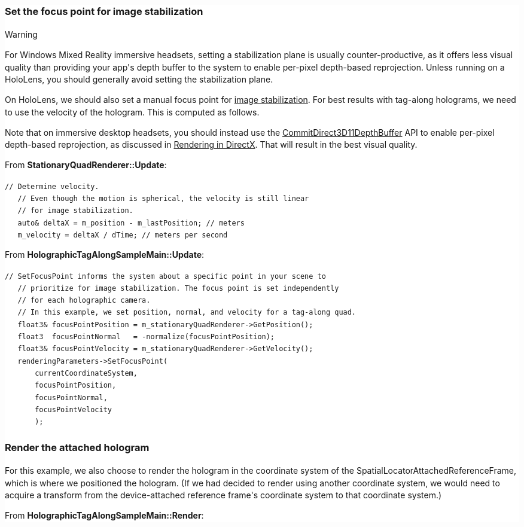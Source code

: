 ```
```

### Set the focus point for image stabilization
> [!WARNING]
> For Windows Mixed Reality immersive headsets, setting a stabilization plane is usually counter-productive, as it offers less visual quality than providing your app's depth buffer to the system to enable per-pixel depth-based reprojection. Unless running on a HoloLens, you should generally avoid setting the stabilization plane.

On HoloLens, we should also set a manual focus point for [image stabilization](hologram-stability.md#stabilization-plane). For best results with tag-along holograms, we need to use the velocity of the hologram. This is computed as follows.

Note that on immersive desktop headsets, you should instead use the [CommitDirect3D11DepthBuffer](https://docs.microsoft.com/uwp/api/Windows.Graphics.Holographic.HolographicFrame) API to enable per-pixel depth-based reprojection, as discussed in [Rendering in DirectX](rendering-in-directx.md#set-the-focus-point-for-image-stabilization). That will result in the best visual quality.

From **StationaryQuadRenderer::Update**:

```
// Determine velocity.
   // Even though the motion is spherical, the velocity is still linear
   // for image stabilization.
   auto& deltaX = m_position - m_lastPosition; // meters
   m_velocity = deltaX / dTime; // meters per second
```

From **HolographicTagAlongSampleMain::Update**:

```
// SetFocusPoint informs the system about a specific point in your scene to
   // prioritize for image stabilization. The focus point is set independently
   // for each holographic camera.
   // In this example, we set position, normal, and velocity for a tag-along quad.
   float3& focusPointPosition = m_stationaryQuadRenderer->GetPosition();
   float3  focusPointNormal   = -normalize(focusPointPosition);
   float3& focusPointVelocity = m_stationaryQuadRenderer->GetVelocity();
   renderingParameters->SetFocusPoint(
       currentCoordinateSystem,
       focusPointPosition,
       focusPointNormal,
       focusPointVelocity
       );
```

### Render the attached hologram

For this example, we also choose to render the hologram in the coordinate system of the SpatialLocatorAttachedReferenceFrame, which is where we positioned the hologram. (If we had decided to render using another coordinate system, we would need to acquire a transform from the device-attached reference frame's coordinate system to that coordinate system.)

From **HolographicTagAlongSampleMain::Render**:
